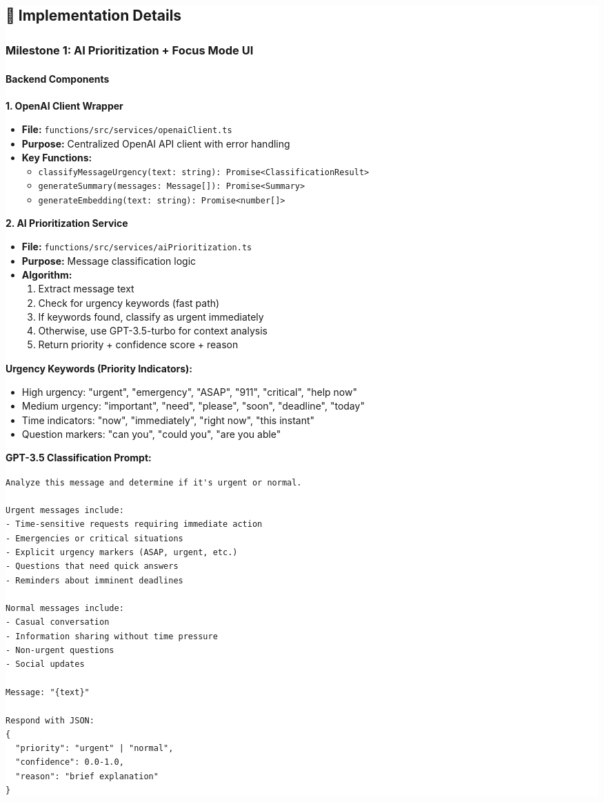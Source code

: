 
## 🔧 Implementation Details

### Milestone 1: AI Prioritization + Focus Mode UI

#### Backend Components

**1. OpenAI Client Wrapper**
- **File:** `functions/src/services/openaiClient.ts`
- **Purpose:** Centralized OpenAI API client with error handling
- **Key Functions:**
  - `classifyMessageUrgency(text: string): Promise<ClassificationResult>`
  - `generateSummary(messages: Message[]): Promise<Summary>`
  - `generateEmbedding(text: string): Promise<number[]>`

**2. AI Prioritization Service**
- **File:** `functions/src/services/aiPrioritization.ts`
- **Purpose:** Message classification logic
- **Algorithm:**
  1. Extract message text
  2. Check for urgency keywords (fast path)
  3. If keywords found, classify as urgent immediately
  4. Otherwise, use GPT-3.5-turbo for context analysis
  5. Return priority + confidence score + reason

**Urgency Keywords (Priority Indicators):**
- High urgency: "urgent", "emergency", "ASAP", "911", "critical", "help now"
- Medium urgency: "important", "need", "please", "soon", "deadline", "today"
- Time indicators: "now", "immediately", "right now", "this instant"
- Question markers: "can you", "could you", "are you able"

**GPT-3.5 Classification Prompt:**
```
Analyze this message and determine if it's urgent or normal.

Urgent messages include:
- Time-sensitive requests requiring immediate action
- Emergencies or critical situations
- Explicit urgency markers (ASAP, urgent, etc.)
- Questions that need quick answers
- Reminders about imminent deadlines

Normal messages include:
- Casual conversation
- Information sharing without time pressure
- Non-urgent questions
- Social updates

Message: "{text}"

Respond with JSON:
{
  "priority": "urgent" | "normal",
  "confidence": 0.0-1.0,
  "reason": "brief explanation"
}
```
